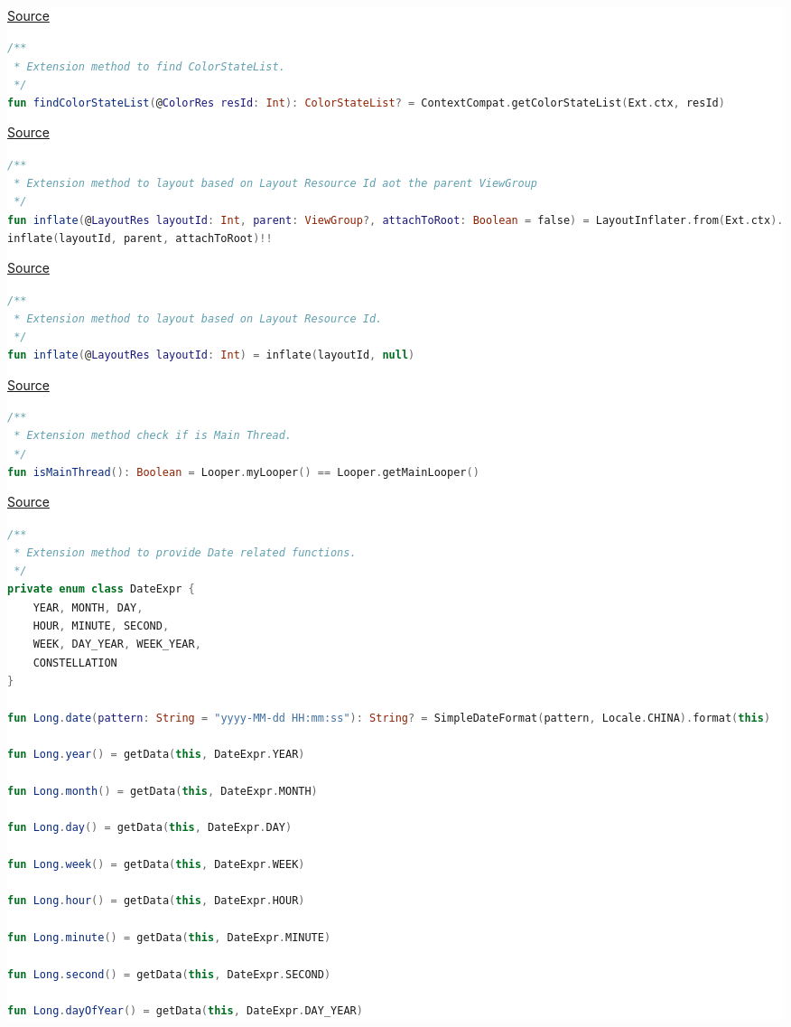 [Source](https://github.com/VictorChow/KotlinAndroidLib)

```kotlin
/**
 * Extension method to find ColorStateList.
 */
fun findColorStateList(@ColorRes resId: Int): ColorStateList? = ContextCompat.getColorStateList(Ext.ctx, resId)
```

[Source](https://github.com/VictorChow/KotlinAndroidLib)

```kotlin
/**
 * Extension method to layout based on Layout Resource Id aot the parent ViewGroup
 */
fun inflate(@LayoutRes layoutId: Int, parent: ViewGroup?, attachToRoot: Boolean = false) = LayoutInflater.from(Ext.ctx).inflate(layoutId, parent, attachToRoot)!!
```

[Source](https://github.com/VictorChow/KotlinAndroidLib)

```kotlin
/**
 * Extension method to layout based on Layout Resource Id.
 */
fun inflate(@LayoutRes layoutId: Int) = inflate(layoutId, null)
```

[Source](https://github.com/VictorChow/KotlinAndroidLib)

```kotlin
/**
 * Extension method check if is Main Thread.
 */
fun isMainThread(): Boolean = Looper.myLooper() == Looper.getMainLooper()
```

[Source](https://github.com/VictorChow/KotlinAndroidLib)


```kotlin
/**
 * Extension method to provide Date related functions.
 */
private enum class DateExpr {
    YEAR, MONTH, DAY,
    HOUR, MINUTE, SECOND,
    WEEK, DAY_YEAR, WEEK_YEAR,
    CONSTELLATION
}

fun Long.date(pattern: String = "yyyy-MM-dd HH:mm:ss"): String? = SimpleDateFormat(pattern, Locale.CHINA).format(this)

fun Long.year() = getData(this, DateExpr.YEAR)

fun Long.month() = getData(this, DateExpr.MONTH)

fun Long.day() = getData(this, DateExpr.DAY)

fun Long.week() = getData(this, DateExpr.WEEK)

fun Long.hour() = getData(this, DateExpr.HOUR)

fun Long.minute() = getData(this, DateExpr.MINUTE)

fun Long.second() = getData(this, DateExpr.SECOND)

fun Long.dayOfYear() = getData(this, DateExpr.DAY_YEAR)
```